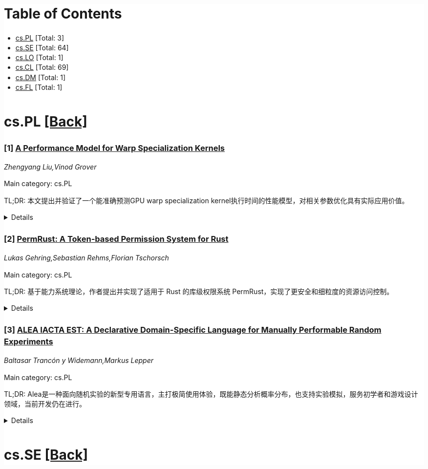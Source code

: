 <div id=toc></div>

# Table of Contents

- [cs.PL](#cs.PL) [Total: 3]
- [cs.SE](#cs.SE) [Total: 64]
- [cs.LO](#cs.LO) [Total: 1]
- [cs.CL](#cs.CL) [Total: 69]
- [cs.DM](#cs.DM) [Total: 1]
- [cs.FL](#cs.FL) [Total: 1]


<div id='cs.PL'></div>

# cs.PL [[Back]](#toc)

### [1] [A Performance Model for Warp Specialization Kernels](https://arxiv.org/abs/2506.11209)
*Zhengyang Liu,Vinod Grover*

Main category: cs.PL

TL;DR: 本文提出并验证了一个能准确预测GPU warp specialization kernel执行时间的性能模型，对相关参数优化具有实际应用价值。


<details><summary>Details</summary></details>


### [2] [PermRust: A Token-based Permission System for Rust](https://arxiv.org/abs/2506.11701)
*Lukas Gehring,Sebastian Rehms,Florian Tschorsch*

Main category: cs.PL

TL;DR: 基于能力系统理论，作者提出并实现了适用于 Rust 的库级权限系统 PermRust，实现了更安全和细粒度的资源访问控制。


<details><summary>Details</summary></details>


### [3] [ALEA IACTA EST: A Declarative Domain-Specific Language for Manually Performable Random Experiments](https://arxiv.org/abs/2506.11794)
*Baltasar Trancón y Widemann,Markus Lepper*

Main category: cs.PL

TL;DR: Alea是一种面向随机实验的新型专用语言，主打极简使用体验，既能静态分析概率分布，也支持实验模拟，服务初学者和游戏设计领域，当前开发仍在进行。


<details><summary>Details</summary></details>


<div id='cs.SE'></div>

# cs.SE [[Back]](#toc)
